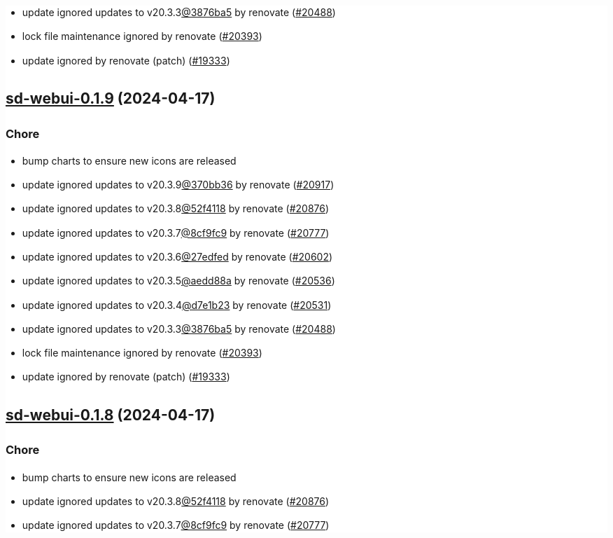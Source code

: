- update ignored updates to v20.3.3[@3876ba5](https://github.com/3876ba5) by renovate ([#20488](https://github.com/truecharts/charts/issues/20488))

- lock file maintenance ignored by renovate ([#20393](https://github.com/truecharts/charts/issues/20393))

- update ignored by renovate (patch) ([#19333](https://github.com/truecharts/charts/issues/19333))


## [sd-webui-0.1.9](https://github.com/truecharts/charts/compare/sd-webui-0.0.4...sd-webui-0.1.9) (2024-04-17)

### Chore



- bump charts to ensure new icons are released

- update ignored updates to v20.3.9[@370bb36](https://github.com/370bb36) by renovate ([#20917](https://github.com/truecharts/charts/issues/20917))

- update ignored updates to v20.3.8[@52f4118](https://github.com/52f4118) by renovate ([#20876](https://github.com/truecharts/charts/issues/20876))

- update ignored updates to v20.3.7[@8cf9fc9](https://github.com/8cf9fc9) by renovate ([#20777](https://github.com/truecharts/charts/issues/20777))

- update ignored updates to v20.3.6[@27edfed](https://github.com/27edfed) by renovate ([#20602](https://github.com/truecharts/charts/issues/20602))

- update ignored updates to v20.3.5[@aedd88a](https://github.com/aedd88a) by renovate ([#20536](https://github.com/truecharts/charts/issues/20536))

- update ignored updates to v20.3.4[@d7e1b23](https://github.com/d7e1b23) by renovate ([#20531](https://github.com/truecharts/charts/issues/20531))

- update ignored updates to v20.3.3[@3876ba5](https://github.com/3876ba5) by renovate ([#20488](https://github.com/truecharts/charts/issues/20488))

- lock file maintenance ignored by renovate ([#20393](https://github.com/truecharts/charts/issues/20393))

- update ignored by renovate (patch) ([#19333](https://github.com/truecharts/charts/issues/19333))


## [sd-webui-0.1.8](https://github.com/truecharts/charts/compare/sd-webui-0.0.4...sd-webui-0.1.8) (2024-04-17)

### Chore



- bump charts to ensure new icons are released

- update ignored updates to v20.3.8[@52f4118](https://github.com/52f4118) by renovate ([#20876](https://github.com/truecharts/charts/issues/20876))

- update ignored updates to v20.3.7[@8cf9fc9](https://github.com/8cf9fc9) by renovate ([#20777](https://github.com/truecharts/charts/issues/20777))
